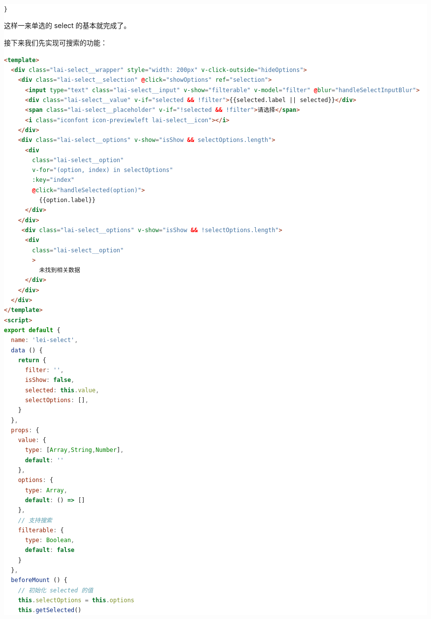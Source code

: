 ~~~js
}
~~~
这样一来单选的 select 的基本就完成了。

接下来我们先实现可搜索的功能： 
~~~html
<template>
  <div class="lai-select__wrapper" style="width: 200px" v-click-outside="hideOptions">
    <div class="lai-select__selection" @click="showOptions" ref="selection">
      <input type="text" class="lai-select__input" v-show="filterable" v-model="filter" @blur="handleSelectInputBlur">
      <div class="lai-select__value" v-if="selected && !filter">{{selected.label || selected}}</div>
      <span class="lai-select__placeholder" v-if="!selected && !filter">请选择</span>
      <i class="iconfont icon-previewleft lai-select__icon"></i>
    </div>
    <div class="lai-select__options" v-show="isShow && selectOptions.length">
      <div 
        class="lai-select__option" 
        v-for="(option, index) in selectOptions" 
        :key="index"
        @click="handleSelected(option)">
          {{option.label}}
      </div>
    </div>
     <div class="lai-select__options" v-show="isShow && !selectOptions.length">
      <div 
        class="lai-select__option" 
        >
          未找到相关数据
      </div>
    </div>
  </div>
</template>
<script>
export default {
  name: 'lei-select',
  data () {
    return {
      filter: '',
      isShow: false,
      selected: this.value,
      selectOptions: [],
    }
  },
  props: {
    value: {
      type: [Array,String,Number],
      default: ''
    },
    options: {
      type: Array,
      default: () => []
    },
    // 支持搜索
    filterable: {
      type: Boolean,
      default: false
    }
  },
  beforeMount () {
    // 初始化 selected 的值
    this.selectOptions = this.options
    this.getSelected()
~~~